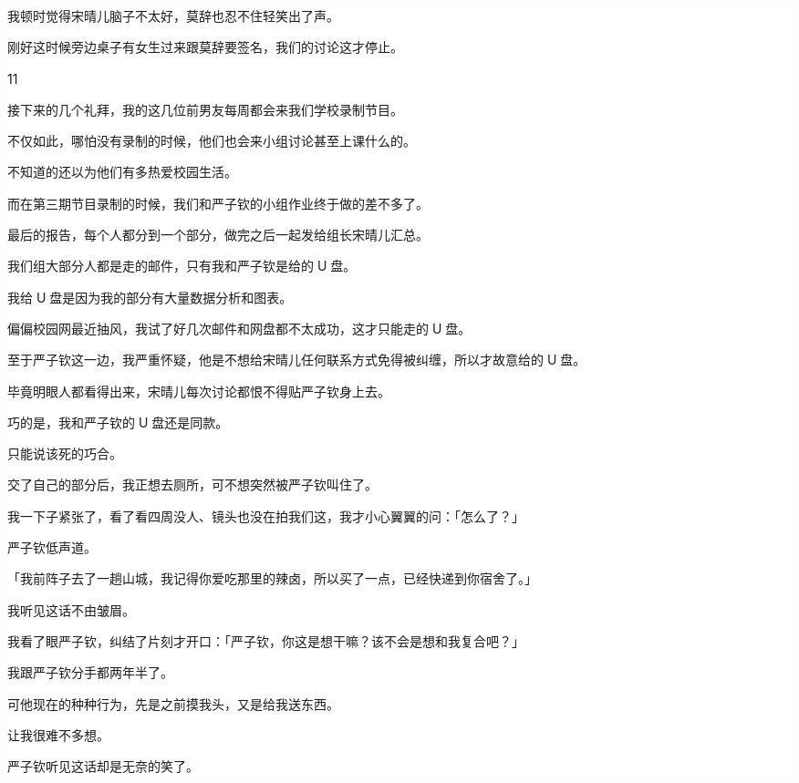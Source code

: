 我顿时觉得宋晴儿脑子不太好，莫辞也忍不住轻笑出了声。


刚好这时候旁边桌子有女生过来跟莫辞要签名，我们的讨论这才停止。


11


接下来的几个礼拜，我的这几位前男友每周都会来我们学校录制节目。


不仅如此，哪怕没有录制的时候，他们也会来小组讨论甚至上课什么的。


不知道的还以为他们有多热爱校园生活。


而在第三期节目录制的时候，我们和严子钦的小组作业终于做的差不多了。


最后的报告，每个人都分到一个部分，做完之后一起发给组长宋晴儿汇总。


我们组大部分人都是走的邮件，只有我和严子钦是给的 U 盘。


我给 U 盘是因为我的部分有大量数据分析和图表。


偏偏校园网最近抽风，我试了好几次邮件和网盘都不太成功，这才只能走的 U 盘。


至于严子钦这一边，我严重怀疑，他是不想给宋晴儿任何联系方式免得被纠缠，所以才故意给的 U 盘。


毕竟明眼人都看得出来，宋晴儿每次讨论都恨不得贴严子钦身上去。


巧的是，我和严子钦的 U 盘还是同款。


只能说该死的巧合。


交了自己的部分后，我正想去厕所，可不想突然被严子钦叫住了。


我一下子紧张了，看了看四周没人、镜头也没在拍我们这，我才小心翼翼的问：「怎么了？」


严子钦低声道。


「我前阵子去了一趟山城，我记得你爱吃那里的辣卤，所以买了一点，已经快递到你宿舍了。」


我听见这话不由皱眉。


我看了眼严子钦，纠结了片刻才开口：「严子钦，你这是想干嘛？该不会是想和我复合吧？」


我跟严子钦分手都两年半了。


可他现在的种种行为，先是之前摸我头，又是给我送东西。


让我很难不多想。


严子钦听见这话却是无奈的笑了。
